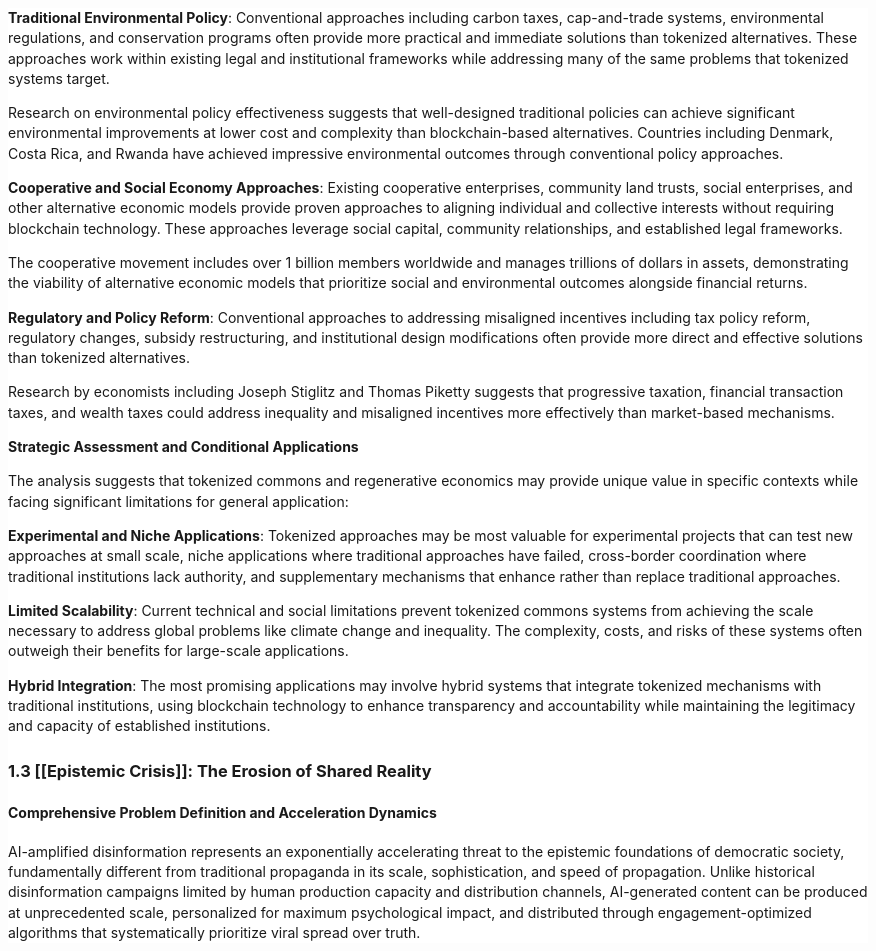 **Traditional Environmental Policy**: Conventional approaches including carbon taxes, cap-and-trade systems, environmental regulations, and conservation programs often provide more practical and immediate solutions than tokenized alternatives. These approaches work within existing legal and institutional frameworks while addressing many of the same problems that tokenized systems target.

Research on environmental policy effectiveness suggests that well-designed traditional policies can achieve significant environmental improvements at lower cost and complexity than blockchain-based alternatives. Countries including Denmark, Costa Rica, and Rwanda have achieved impressive environmental outcomes through conventional policy approaches.

**Cooperative and Social Economy Approaches**: Existing cooperative enterprises, community land trusts, social enterprises, and other alternative economic models provide proven approaches to aligning individual and collective interests without requiring blockchain technology. These approaches leverage social capital, community relationships, and established legal frameworks.

The cooperative movement includes over 1 billion members worldwide and manages trillions of dollars in assets, demonstrating the viability of alternative economic models that prioritize social and environmental outcomes alongside financial returns.

**Regulatory and Policy Reform**: Conventional approaches to addressing misaligned incentives including tax policy reform, regulatory changes, subsidy restructuring, and institutional design modifications often provide more direct and effective solutions than tokenized alternatives.

Research by economists including Joseph Stiglitz and Thomas Piketty suggests that progressive taxation, financial transaction taxes, and wealth taxes could address inequality and misaligned incentives more effectively than market-based mechanisms.

**Strategic Assessment and Conditional Applications**

The analysis suggests that tokenized commons and regenerative economics may provide unique value in specific contexts while facing significant limitations for general application:

**Experimental and Niche Applications**: Tokenized approaches may be most valuable for experimental projects that can test new approaches at small scale, niche applications where traditional approaches have failed, cross-border coordination where traditional institutions lack authority, and supplementary mechanisms that enhance rather than replace traditional approaches.

**Limited Scalability**: Current technical and social limitations prevent tokenized commons systems from achieving the scale necessary to address global problems like climate change and inequality. The complexity, costs, and risks of these systems often outweigh their benefits for large-scale applications.

**Hybrid Integration**: The most promising applications may involve hybrid systems that integrate tokenized mechanisms with traditional institutions, using blockchain technology to enhance transparency and accountability while maintaining the legitimacy and capacity of established institutions.

### 1.3 [[Epistemic Crisis]]: The Erosion of Shared Reality

#### Comprehensive Problem Definition and Acceleration Dynamics

AI-amplified disinformation represents an exponentially accelerating threat to the epistemic foundations of democratic society, fundamentally different from traditional propaganda in its scale, sophistication, and speed of propagation. Unlike historical disinformation campaigns limited by human production capacity and distribution channels, AI-generated content can be produced at unprecedented scale, personalized for maximum psychological impact, and distributed through engagement-optimized algorithms that systematically prioritize viral spread over truth.

